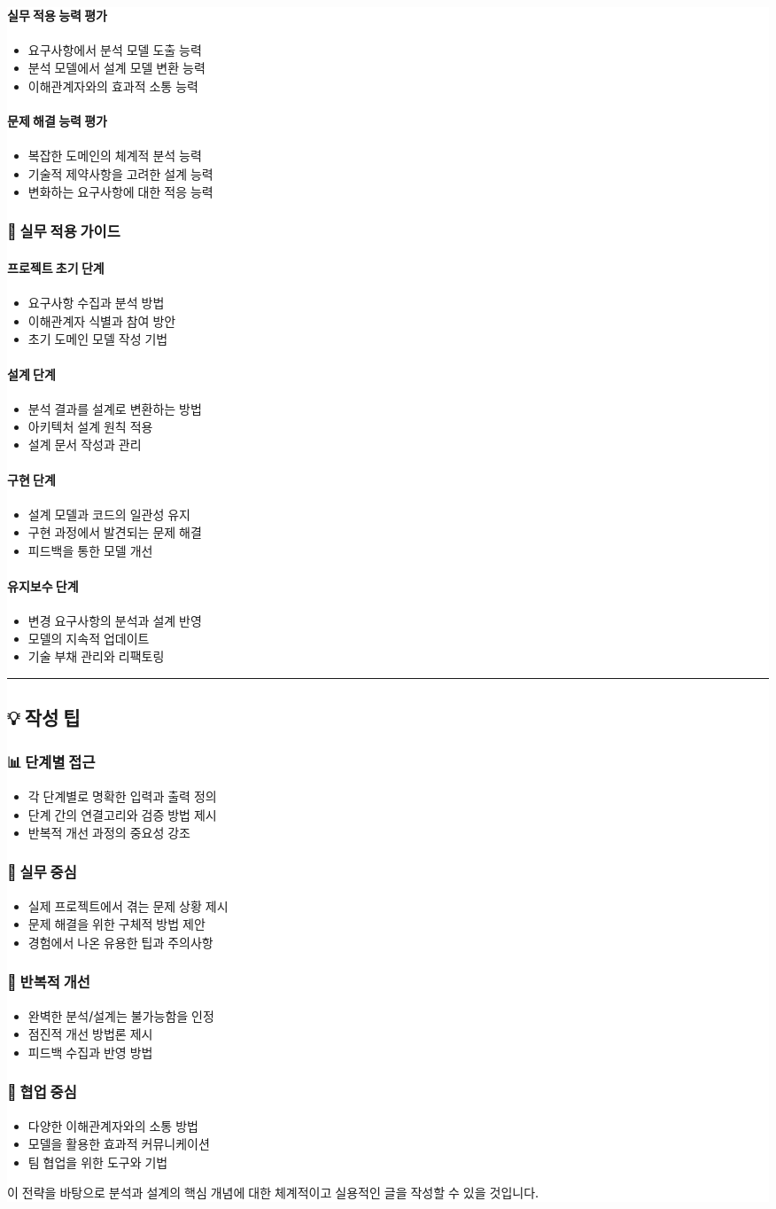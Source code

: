 #### 실무 적용 능력 평가
- 요구사항에서 분석 모델 도출 능력
- 분석 모델에서 설계 모델 변환 능력
- 이해관계자와의 효과적 소통 능력

#### 문제 해결 능력 평가
- 복잡한 도메인의 체계적 분석 능력
- 기술적 제약사항을 고려한 설계 능력
- 변화하는 요구사항에 대한 적응 능력

### 🔧 실무 적용 가이드

#### 프로젝트 초기 단계
- 요구사항 수집과 분석 방법
- 이해관계자 식별과 참여 방안
- 초기 도메인 모델 작성 기법

#### 설계 단계
- 분석 결과를 설계로 변환하는 방법
- 아키텍처 설계 원칙 적용
- 설계 문서 작성과 관리

#### 구현 단계
- 설계 모델과 코드의 일관성 유지
- 구현 과정에서 발견되는 문제 해결
- 피드백을 통한 모델 개선

#### 유지보수 단계
- 변경 요구사항의 분석과 설계 반영
- 모델의 지속적 업데이트
- 기술 부채 관리와 리팩토링

---

## 💡 작성 팁

### 📊 단계별 접근
- 각 단계별로 명확한 입력과 출력 정의
- 단계 간의 연결고리와 검증 방법 제시
- 반복적 개선 과정의 중요성 강조

### 🎯 실무 중심
- 실제 프로젝트에서 겪는 문제 상황 제시
- 문제 해결을 위한 구체적 방법 제안
- 경험에서 나온 유용한 팁과 주의사항

### 🔄 반복적 개선
- 완벽한 분석/설계는 불가능함을 인정
- 점진적 개선 방법론 제시
- 피드백 수집과 반영 방법

### 🤝 협업 중심
- 다양한 이해관계자와의 소통 방법
- 모델을 활용한 효과적 커뮤니케이션
- 팀 협업을 위한 도구와 기법

이 전략을 바탕으로 분석과 설계의 핵심 개념에 대한 체계적이고 실용적인 글을 작성할 수 있을 것입니다. 